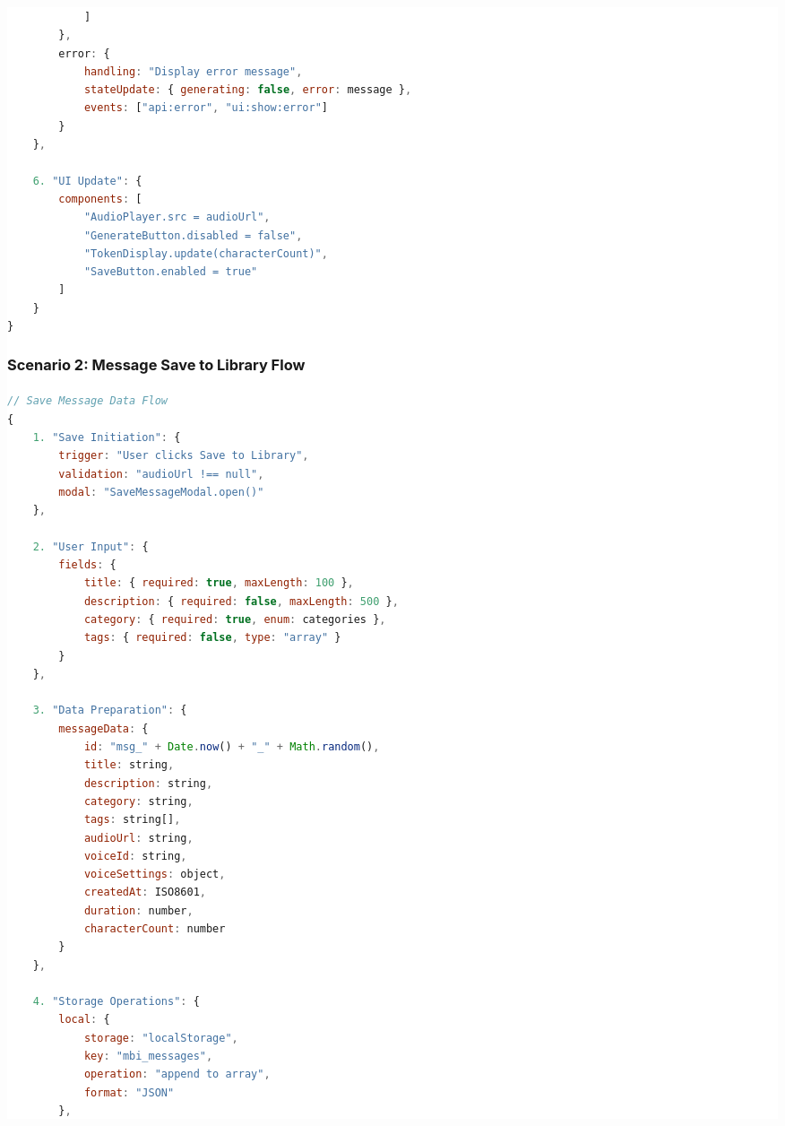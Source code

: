 ```javascript
            ]
        },
        error: {
            handling: "Display error message",
            stateUpdate: { generating: false, error: message },
            events: ["api:error", "ui:show:error"]
        }
    },
    
    6. "UI Update": {
        components: [
            "AudioPlayer.src = audioUrl",
            "GenerateButton.disabled = false",
            "TokenDisplay.update(characterCount)",
            "SaveButton.enabled = true"
        ]
    }
}
```

### Scenario 2: Message Save to Library Flow

```javascript
// Save Message Data Flow
{
    1. "Save Initiation": {
        trigger: "User clicks Save to Library",
        validation: "audioUrl !== null",
        modal: "SaveMessageModal.open()"
    },
    
    2. "User Input": {
        fields: {
            title: { required: true, maxLength: 100 },
            description: { required: false, maxLength: 500 },
            category: { required: true, enum: categories },
            tags: { required: false, type: "array" }
        }
    },
    
    3. "Data Preparation": {
        messageData: {
            id: "msg_" + Date.now() + "_" + Math.random(),
            title: string,
            description: string,
            category: string,
            tags: string[],
            audioUrl: string,
            voiceId: string,
            voiceSettings: object,
            createdAt: ISO8601,
            duration: number,
            characterCount: number
        }
    },
    
    4. "Storage Operations": {
        local: {
            storage: "localStorage",
            key: "mbi_messages",
            operation: "append to array",
            format: "JSON"
        },
```